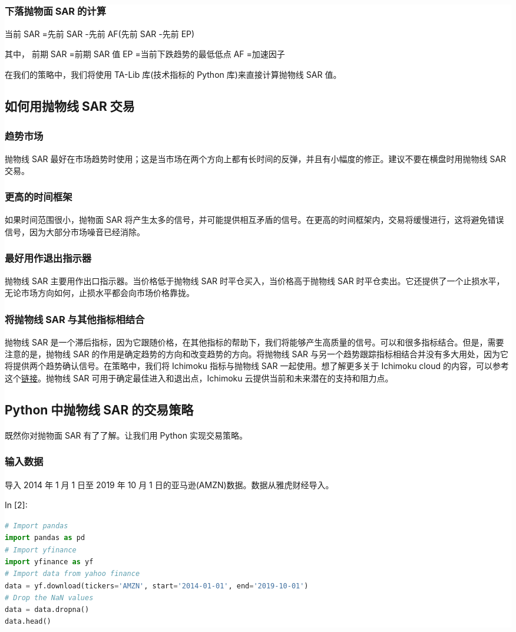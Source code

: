 ### 下落抛物面 SAR 的计算

当前 SAR =先前 SAR -先前 AF(先前 SAR -先前 EP)

其中，
前期 SAR =前期 SAR 值
EP =当前下跌趋势的最低低点
AF =加速因子

在我们的策略中，我们将使用 TA-Lib 库(技术指标的 Python 库)来直接计算抛物线 SAR 值。

## 如何用抛物线 SAR 交易

### 趋势市场

抛物线 SAR 最好在市场趋势时使用；这是当市场在两个方向上都有长时间的反弹，并且有小幅度的修正。建议不要在横盘时用抛物线 SAR 交易。

### 更高的时间框架

如果时间范围很小，抛物面 SAR 将产生太多的信号，并可能提供相互矛盾的信号。在更高的时间框架内，交易将缓慢进行，这将避免错误信号，因为大部分市场噪音已经消除。

### 最好用作退出指示器

抛物线 SAR 主要用作出口指示器。当价格低于抛物线 SAR 时平仓买入，当价格高于抛物线 SAR 时平仓卖出。它还提供了一个止损水平，无论市场方向如何，止损水平都会向市场价格靠拢。

### 将抛物线 SAR 与其他指标相结合

抛物线 SAR 是一个滞后指标，因为它跟随价格，在其他指标的帮助下，我们将能够产生高质量的信号。可以和很多指标结合。但是，需要注意的是，抛物线 SAR 的作用是确定趋势的方向和改变趋势的方向。将抛物线 SAR 与另一个趋势跟踪指标相结合并没有多大用处，因为它将提供两个趋势确认信号。在策略中，我们将 Ichimoku 指标与抛物线 SAR 一起使用。想了解更多关于 Ichimoku cloud 的内容，可以参考这个[链接](https://blog.quantinsti.com/ichimoku-cloud-trading-strategy/)。抛物线 SAR 可用于确定最佳进入和退出点，Ichimoku 云提供当前和未来潜在的支持和阻力点。

## Python 中抛物线 SAR 的交易策略

既然你对抛物面 SAR 有了了解。让我们用 Python 实现交易策略。

### 输入数据

导入 2014 年 1 月 1 日至 2019 年 10 月 1 日的亚马逊(AMZN)数据。数据从雅虎财经导入。

In [2]:

```py
# Import pandas
import pandas as pd
# Import yfinance
import yfinance as yf
# Import data from yahoo finance
data = yf.download(tickers='AMZN', start='2014-01-01', end='2019-10-01')
# Drop the NaN values
data = data.dropna()
data.head()

```
